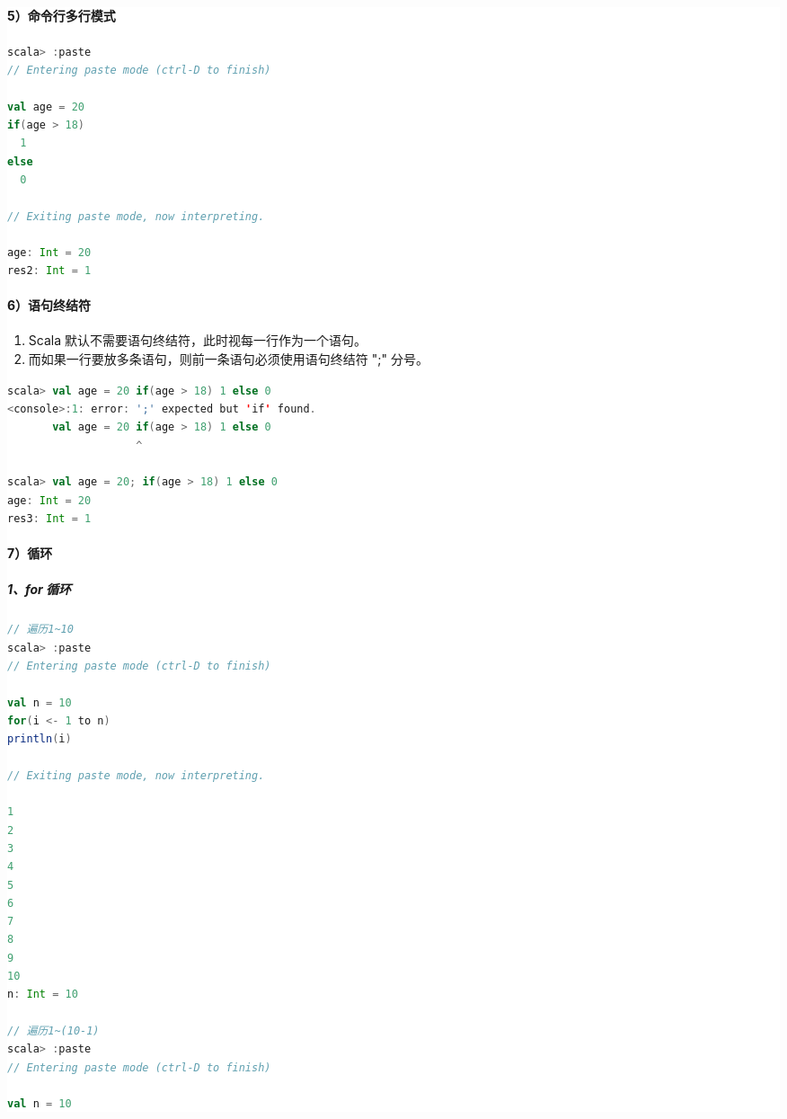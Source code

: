 #### 5）命令行多行模式

```scala
scala> :paste
// Entering paste mode (ctrl-D to finish)

val age = 20
if(age > 18)
  1
else
  0

// Exiting paste mode, now interpreting.

age: Int = 20
res2: Int = 1
```

#### 6）语句终结符

1. Scala 默认不需要语句终结符，此时视每一行作为一个语句。
2. 而如果一行要放多条语句，则前一条语句必须使用语句终结符 ";" 分号。

```scala
scala> val age = 20 if(age > 18) 1 else 0
<console>:1: error: ';' expected but 'if' found.
       val age = 20 if(age > 18) 1 else 0
                    ^

scala> val age = 20; if(age > 18) 1 else 0
age: Int = 20
res3: Int = 1
```

#### 7）循环

##### 1、for 循环

```scala
// 遍历1~10
scala> :paste
// Entering paste mode (ctrl-D to finish)

val n = 10
for(i <- 1 to n)
println(i)

// Exiting paste mode, now interpreting.

1
2
3
4
5
6
7
8
9
10
n: Int = 10

// 遍历1~(10-1)
scala> :paste
// Entering paste mode (ctrl-D to finish)

val n = 10
```